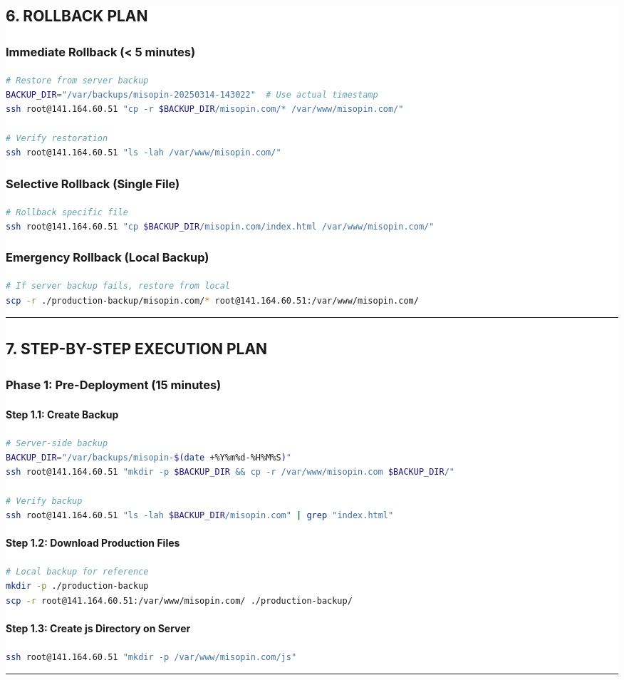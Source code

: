 
## 6. ROLLBACK PLAN

### Immediate Rollback (< 5 minutes)
```bash
# Restore from server backup
BACKUP_DIR="/var/backups/misopin-20250314-143022"  # Use actual timestamp
ssh root@141.164.60.51 "cp -r $BACKUP_DIR/misopin.com/* /var/www/misopin.com/"

# Verify restoration
ssh root@141.164.60.51 "ls -lah /var/www/misopin.com/"
```

### Selective Rollback (Single File)
```bash
# Rollback specific file
ssh root@141.164.60.51 "cp $BACKUP_DIR/misopin.com/index.html /var/www/misopin.com/"
```

### Emergency Rollback (Local Backup)
```bash
# If server backup fails, restore from local
scp -r ./production-backup/misopin.com/* root@141.164.60.51:/var/www/misopin.com/
```

---

## 7. STEP-BY-STEP EXECUTION PLAN

### Phase 1: Pre-Deployment (15 minutes)

#### Step 1.1: Create Backup
```bash
# Server-side backup
BACKUP_DIR="/var/backups/misopin-$(date +%Y%m%d-%H%M%S)"
ssh root@141.164.60.51 "mkdir -p $BACKUP_DIR && cp -r /var/www/misopin.com $BACKUP_DIR/"

# Verify backup
ssh root@141.164.60.51 "ls -lah $BACKUP_DIR/misopin.com" | grep "index.html"
```

#### Step 1.2: Download Production Files
```bash
# Local backup for reference
mkdir -p ./production-backup
scp -r root@141.164.60.51:/var/www/misopin.com/ ./production-backup/
```

#### Step 1.3: Create js Directory on Server
```bash
ssh root@141.164.60.51 "mkdir -p /var/www/misopin.com/js"
```

---